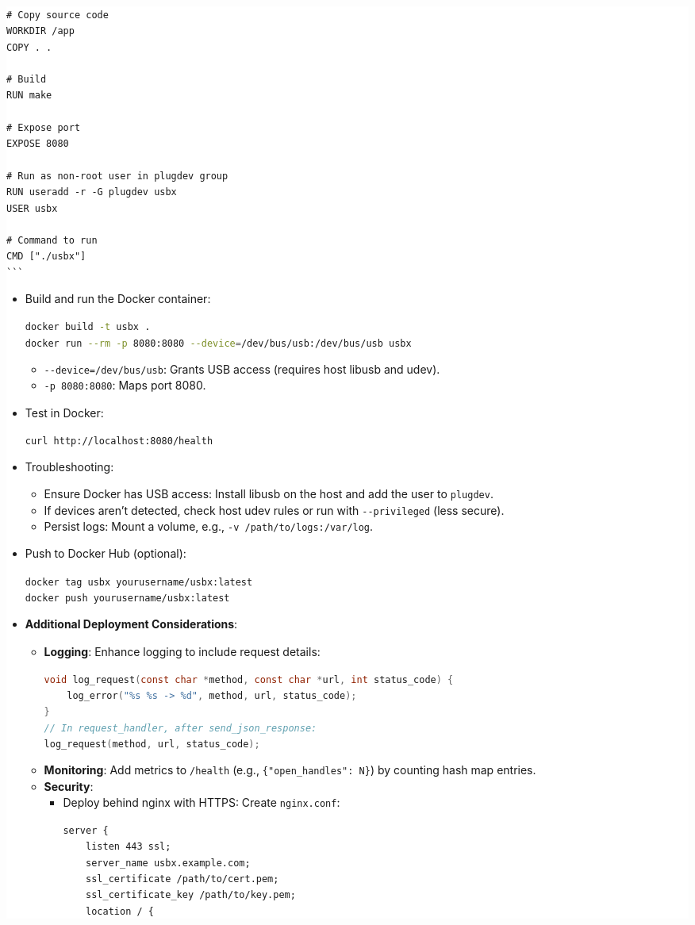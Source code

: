    # Copy source code
    WORKDIR /app
    COPY . .

    # Build
    RUN make

    # Expose port
    EXPOSE 8080

    # Run as non-root user in plugdev group
    RUN useradd -r -G plugdev usbx
    USER usbx

    # Command to run
    CMD ["./usbx"]
    ```
  - Build and run the Docker container:
    ```bash
    docker build -t usbx .
    docker run --rm -p 8080:8080 --device=/dev/bus/usb:/dev/bus/usb usbx
    ```
    - `--device=/dev/bus/usb`: Grants USB access (requires host libusb and udev).
    - `-p 8080:8080`: Maps port 8080.
  - Test in Docker:
    ```bash
    curl http://localhost:8080/health
    ```
  - Troubleshooting:
    - Ensure Docker has USB access: Install libusb on the host and add the user to `plugdev`.
    - If devices aren’t detected, check host udev rules or run with `--privileged` (less secure).
    - Persist logs: Mount a volume, e.g., `-v /path/to/logs:/var/log`.
  - Push to Docker Hub (optional):
    ```bash
    docker tag usbx yourusername/usbx:latest
    docker push yourusername/usbx:latest
    ```

- **Additional Deployment Considerations**:
  - **Logging**: Enhance logging to include request details:
    ```c
    void log_request(const char *method, const char *url, int status_code) {
        log_error("%s %s -> %d", method, url, status_code);
    }
    // In request_handler, after send_json_response:
    log_request(method, url, status_code);
    ```
  - **Monitoring**: Add metrics to `/health` (e.g., `{"open_handles": N}`) by counting hash map entries.
  - **Security**:
    - Deploy behind nginx with HTTPS: Create `nginx.conf`:
      ```nginx
      server {
          listen 443 ssl;
          server_name usbx.example.com;
          ssl_certificate /path/to/cert.pem;
          ssl_certificate_key /path/to/key.pem;
          location / {